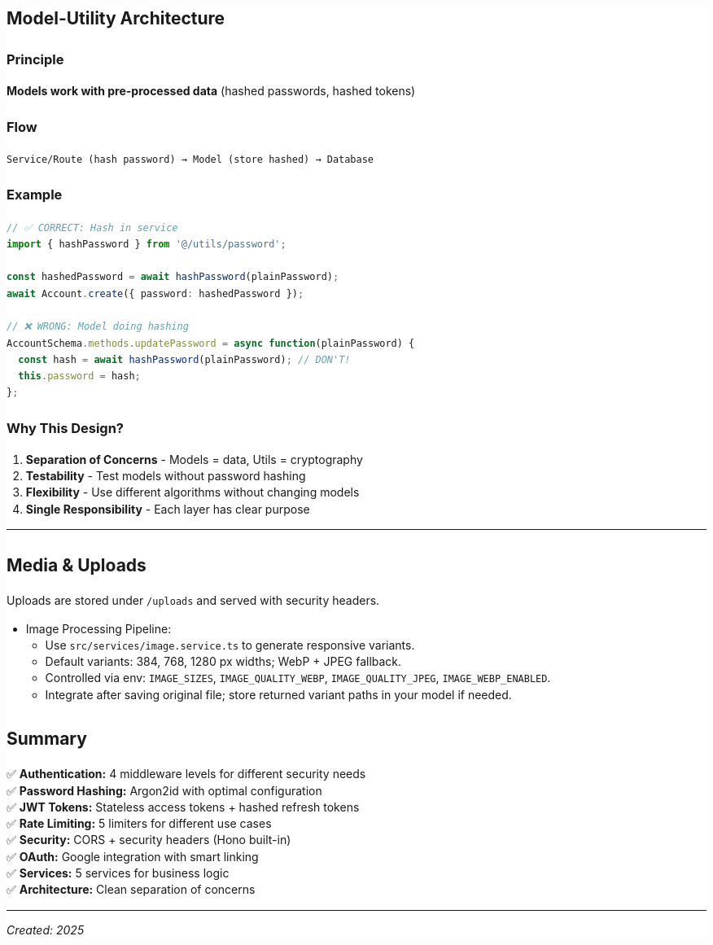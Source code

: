 
## Model-Utility Architecture

### Principle

**Models work with pre-processed data** (hashed passwords, hashed tokens)

### Flow

```
Service/Route (hash password) → Model (store hashed) → Database
```

### Example

```typescript
// ✅ CORRECT: Hash in service
import { hashPassword } from '@/utils/password';

const hashedPassword = await hashPassword(plainPassword);
await Account.create({ password: hashedPassword });

// ❌ WRONG: Model doing hashing
AccountSchema.methods.updatePassword = async function(plainPassword) {
  const hash = await hashPassword(plainPassword); // DON'T!
  this.password = hash;
};
```

### Why This Design?

1. **Separation of Concerns** - Models = data, Utils = cryptography
2. **Testability** - Test models without password hashing
3. **Flexibility** - Use different algorithms without changing models
4. **Single Responsibility** - Each layer has clear purpose

---

## Media & Uploads

Uploads are stored under `/uploads` and served with security headers.

- Image Processing Pipeline:
  - Use `src/services/image.service.ts` to generate responsive variants.
  - Default variants: 384, 768, 1280 px widths; WebP + JPEG fallback.
  - Controlled via env: `IMAGE_SIZES`, `IMAGE_QUALITY_WEBP`, `IMAGE_QUALITY_JPEG`, `IMAGE_WEBP_ENABLED`.
  - Integrate after saving original file; store returned variant paths in your model if needed.


## Summary

✅ **Authentication:** 4 middleware levels for different security needs  
✅ **Password Hashing:** Argon2id with optimal configuration  
✅ **JWT Tokens:** Stateless access tokens + hashed refresh tokens  
✅ **Rate Limiting:** 5 limiters for different use cases  
✅ **Security:** CORS + security headers (Hono built-in)  
✅ **OAuth:** Google integration with smart linking  
✅ **Services:** 5 services for business logic  
✅ **Architecture:** Clean separation of concerns  

---

*Created: 2025*

